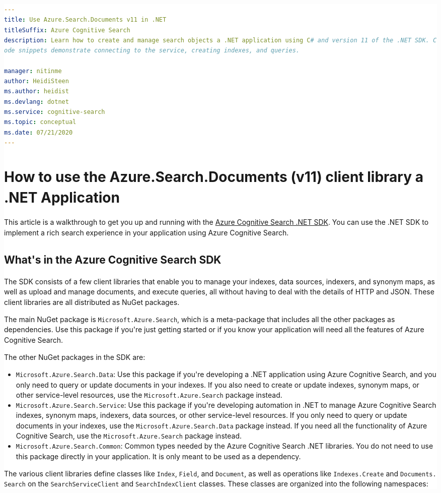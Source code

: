```yaml
---
title: Use Azure.Search.Documents v11 in .NET
titleSuffix: Azure Cognitive Search
description: Learn how to create and manage search objects a .NET application using C# and version 11 of the .NET SDK. Code snippets demonstrate connecting to the service, creating indexes, and queries.

manager: nitinme
author: HeidiSteen
ms.author: heidist
ms.devlang: dotnet
ms.service: cognitive-search
ms.topic: conceptual
ms.date: 07/21/2020
---
```

# How to use the Azure.Search.Documents (v11) client library a .NET Application

This article is a walkthrough to get you up and running with the [Azure Cognitive Search .NET SDK](https://docs.microsoft.com/dotnet/api/overview/azure/search). You can use the .NET SDK to implement a rich search experience in your application using Azure Cognitive Search.

## What's in the Azure Cognitive Search SDK
The SDK consists of a few client libraries that enable you to manage your indexes, data sources, indexers, and synonym maps, as well as upload and manage documents, and execute queries, all without having to deal with the details of HTTP and JSON. These client libraries are all distributed as NuGet packages.

The main NuGet package is `Microsoft.Azure.Search`, which is a meta-package that includes all the other packages as dependencies. Use this package if you're just getting started or if you know your application will need all the features of Azure Cognitive Search.

The other NuGet packages in the SDK are:
 
  - `Microsoft.Azure.Search.Data`: Use this package if you're developing a .NET application using Azure Cognitive Search, and you only need to query or update documents in your indexes. If you also need to create or update indexes, synonym maps, or other service-level resources, use the `Microsoft.Azure.Search` package instead.
  - `Microsoft.Azure.Search.Service`: Use this package if you're developing automation in .NET to manage Azure Cognitive Search indexes, synonym maps, indexers, data sources, or other service-level resources. If you only need to query or update documents in your indexes, use the `Microsoft.Azure.Search.Data` package instead. If you need all the functionality of Azure Cognitive Search, use the `Microsoft.Azure.Search` package instead.
  - `Microsoft.Azure.Search.Common`: Common types needed by the Azure Cognitive Search .NET libraries. You do not need to use this package directly in your application. It is only meant to be used as a dependency.

The various client libraries define classes like `Index`, `Field`, and `Document`, as well as operations like `Indexes.Create` and `Documents.Search` on the `SearchServiceClient` and `SearchIndexClient` classes. These classes are organized into the following namespaces:
